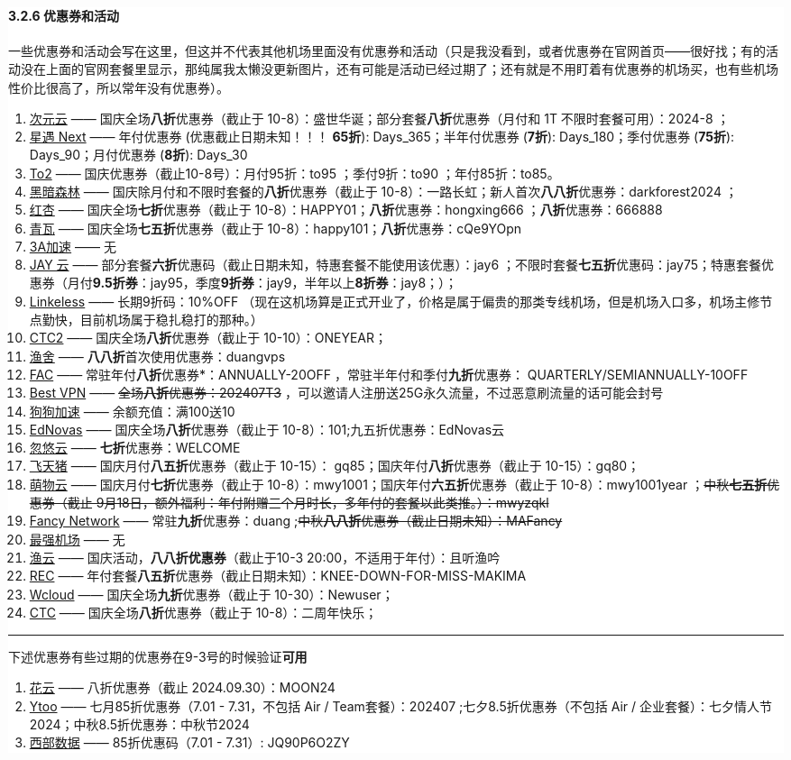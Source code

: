 

#### 3.2.6 优惠券和活动


一些优惠券和活动会写在这里，但这并不代表其他机场里面没有优惠券和活动（只是我没看到，或者优惠券在官网首页——很好找；有的活动没在上面的官网套餐里显示，那纯属我太懒没更新图片，还有可能是活动已经过期了；还有就是不用盯着有优惠券的机场买，也有些机场性价比很高了，所以常年没有优惠券）。

1. [次元云](https://ciyy.cc/#/register?code=9B4x7pu0) —— 国庆全场**八折**优惠券（截止于 10-8）：盛世华诞；部分套餐**八折**优惠券（月付和 1T 不限时套餐可用）：2024-8 ；
2. [星遇 Next](https://px.xinyo.me/register?code=z3GdLANE) —— 年付优惠券 (优惠截止日期未知！！！ **65折**): Days_365；半年付优惠券 (**7折**): Days_180；季付优惠券 (**75折**): Days_90；月付优惠券 (**8折**): Days_30
3. [To2](https://air.totwo.link/#/register?code=3B4bS6ls) —— 国庆优惠券（截止10-8号）：月付95折：to95 ；季付9折：to90 ；年付85折：to85。
4. [黑暗森林](https://a1.darkforest.cloud/#/register?code=ctj0rXug) —— 国庆除月付和不限时套餐的**八折**优惠券（截止于 10-8）：一路长虹；新人首次**八八折**优惠券：darkforest2024 ；
5. [红杏](https://hx666.info/#/register?code=i1fYOnIi) —— 国庆全场**七折**优惠券（截止于 10-8）：HAPPY01；**八折**优惠券：hongxing666 ；**八折**优惠券：666888
6. [青瓦](https://blue.xn--xhq8sm16c5ls.com/#/register?code=a1T6LnAu) —— 国庆全场**七五折**优惠券（截止于 10-8）：happy101；**八折**优惠券：cQe9YOpn
7. [3A加速](https://cc01.aaaspeed.pro/#/register?code=zQm59rB0) —— 无
8. [JAY 云](https://t.me/jaycloudbot?start=9) —— 部分套餐**六折**优惠码（截止日期未知，特惠套餐不能使用该优惠）：jay6 ；不限时套餐**七五折**优惠码：jay75；特惠套餐优惠券（月付**9.5折券**：jay95，季度**9折券**：jay9，半年以上**8折券**：jay8；）；
9. [Linkeless](https://linkeless.com/#/register?code=sr1Tg8Km) —— 长期9折码：10%OFF  （现在这机场算是正式开业了，价格是属于偏贵的那类专线机场，但是机场入口多，机场主修节点勤快，目前机场属于稳扎稳打的那种。）
10. [CTC2](https://www.ctc.run/#/register?code=mHZErEhf) —— 国庆全场**八折**优惠券（截止于 10-10）：ONEYEAR；
11. [渔舍](https://dash.yushe.org/#/register?code=suRIJAHQ) —— **八八折**首次使用优惠券：duangvps
12. [FAC](https://entrance.facmata.net/#/register?code=MAQFTRDD) —— 常驻年付**八折**优惠券*：ANNUALLY-20OFF ，常驻半年付和季付**九折**优惠券： QUARTERLY/SEMIANNUALLY-10OFF
13. [Best VPN](https://go.bv2.xyz/#/register?code=G9hwKOnV) —— ~~全场**八折**优惠券：202407T3~~ ，可以邀请人注册送25G永久流量，不过恶意刷流量的话可能会封号
14. [狗狗加速](https://www.dg7.top/#/register?code=bST0uL9q) —— 余额充值：满100送10
15. [EdNovas](https://ednovas.org/#/register?code=NEaJe9Vm) —— 国庆全场**八折**优惠券（截止于 10-8）：101;九五折优惠券：EdNovas云
16. [忽悠云](https://svc.me.huy.ooo/zh/#/auth/signup;referral=uBtcqt5L) —— **七折**优惠券：WELCOME
17. [飞天猪](https://ftzcc01.fliggycloud.pro/#/register?code=DNp3l1UH) —— 国庆月付**八五折**优惠券（截止于 10-15）： gq85；国庆年付**八折**优惠券（截止于 10-15）：gq80；
18. [萌物云](https://dash.moeu01.com/register?code=7X77JPiu) —— 国庆月付**七折**优惠券（截止于 10-8）：mwy1001；国庆年付**六五折**优惠券（截止于 10-8）：mwy1001year ；~~中秋**七五折**优惠券（截止 9月18日，额外福利：年付附赠三个月时长，多年付的套餐以此类推。）：mwyzqkl~~
19. [Fancy Network](https://dash.justfancy.net/register?code=oYZ5P9Oi) —— 常驻**九折**优惠券：duang ;~~中秋**八八折**优惠券（截止日期未知）：MAFancy~~
20. [最强机场](https://xn--mesz9ptugxg.com/#/register?code=d545Vlh3) —— 无
21. [渔云](https://cloudfisher.net/web/#/login?code=Eu3xPxoc) —— 国庆活动，**八八折优惠券**（截止于10-3 20:00，不适用于年付）：且听渔吟
22. [REC](https://my.recmata.net/#/register?code=oOcZX7qQ) —— 年付套餐**八五折**优惠券（截止日期未知）：KNEE-DOWN-FOR-MISS-MAKIMA
23. [Wcloud](https://wcloud.me/register?code=GZBeG8OO) —— 国庆全场**九折**优惠券（截止于 10-30）：Newuser；
24. [CTC](https://www.jinglongyu.com/#/register?code=uOyqq76d) —— 国庆全场**八折**优惠券（截止于 10-8）：二周年快乐；

---

下述优惠券有些过期的优惠券在9-3号的时候验证**可用**
1. [花云](https://flowercloud.net/aff.php?aff=9199) —— 八折优惠券（截止 2024.09.30）：MOON24
2. [Ytoo](https://y-too.com/aff.php?aff=5041) —— 七月85折优惠券（7.01 - 7.31，不包括 Air / Team套餐）：202407 ;七夕8.5折优惠券（不包括 Air / 企业套餐）：七夕情人节2024；中秋8.5折优惠券：中秋节2024
3. [西部数据](https://wd-gold.com/aff.php?aff=7900) —— 85折优惠码（7.01 - 7.31）: JQ90P6O2ZY
